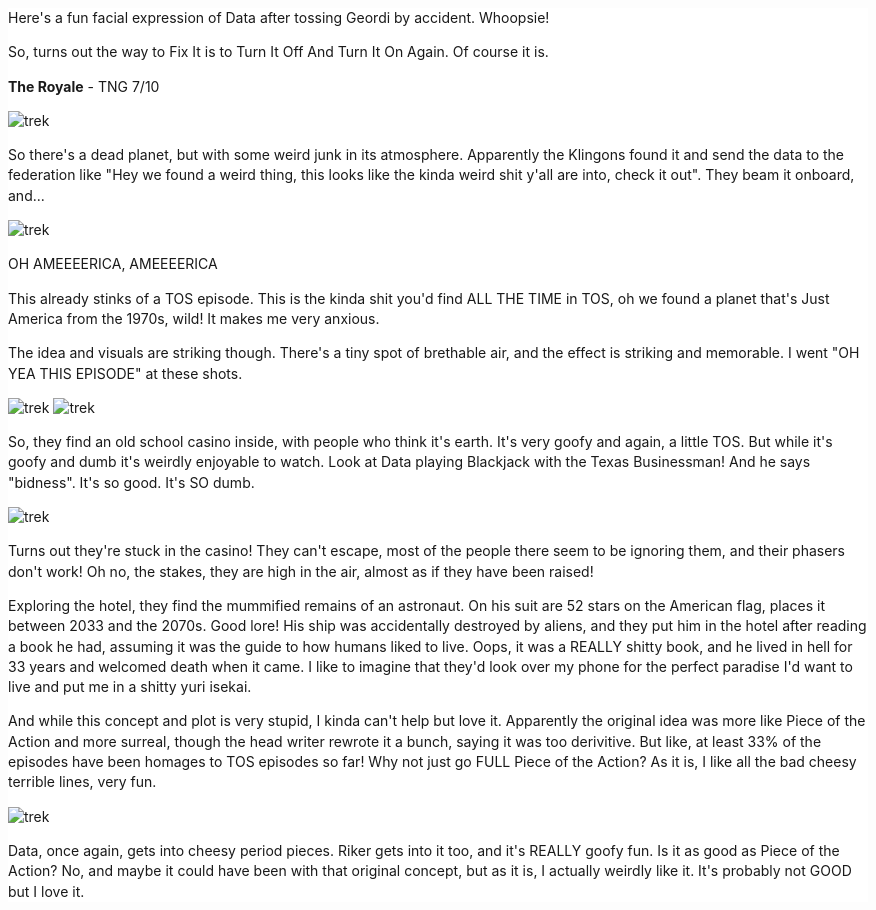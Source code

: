 Here's a fun facial expression of Data after tossing Geordi by accident. Whoopsie!

So, turns out the way to Fix It is to Turn It Off And Turn It On Again. Of course it is.


**The Royale** - TNG
7/10


<img src="https://imgur.com/JTQA66M.png" alt="trek">

So there's a dead planet, but with some weird junk in its atmosphere. Apparently the Klingons found it and send the data to the federation like "Hey we found a weird thing, this looks like the kinda weird shit y'all are into, check it out". They beam it onboard, and...

<img src="https://imgur.com/zTjWtt6.png" alt="trek">

OH AMEEEERICA, AMEEEERICA

This already stinks of a TOS episode. This is the kinda shit you'd find ALL THE TIME in TOS, oh we found a planet that's Just America from the 1970s, wild! It makes me very anxious.

The idea and visuals are striking though. There's a tiny spot of brethable air, and the effect is striking and memorable. I went "OH YEA THIS EPISODE" at these shots.

<img src="https://imgur.com/6Nh5Vty.png" alt="trek">

<img src="https://imgur.com/VUmVlXL.png" alt="trek">

So, they find an old school casino inside, with people who think it's earth. It's very goofy and again, a little TOS. But while it's goofy and dumb it's weirdly enjoyable to watch. Look at Data playing Blackjack with the Texas Businessman! And he says "bidness". It's so good. It's SO dumb.

<img src="https://imgur.com/wnIFo23.png" alt="trek">

Turns out they're stuck in the casino! They can't escape, most of the people there seem to be ignoring them, and their phasers don't work! Oh no, the stakes, they are high in the air, almost as if they have been raised!

Exploring the hotel, they find the mummified remains of an astronaut. On his suit are 52 stars on the American flag, places it between 2033 and the 2070s. Good lore! His ship was accidentally destroyed by aliens, and they put him in the hotel after reading a book he had, assuming it was the guide to how humans liked to live. Oops, it was a REALLY shitty book, and he lived in hell for 33 years and welcomed death when it came. I like to imagine that they'd look over my phone for the perfect paradise I'd want to live and put me in a shitty yuri isekai.

And while this concept and plot is very stupid, I kinda can't help but love it. Apparently the original idea was more like Piece of the Action and more surreal, though the head writer rewrote it a bunch, saying it was too derivitive. But like, at least 33% of the episodes have been homages to TOS episodes so far! Why not just go FULL Piece of the Action? As it is, I like all the bad cheesy terrible lines, very fun.

<img src="https://imgur.com/MpUif5M.png" alt="trek">

Data, once again, gets into cheesy period pieces. Riker gets into it too, and it's REALLY goofy fun. Is it as good as Piece of the Action? No, and maybe it could have been with that original concept, but as it is, I actually weirdly like it. It's probably not GOOD but I love it.
